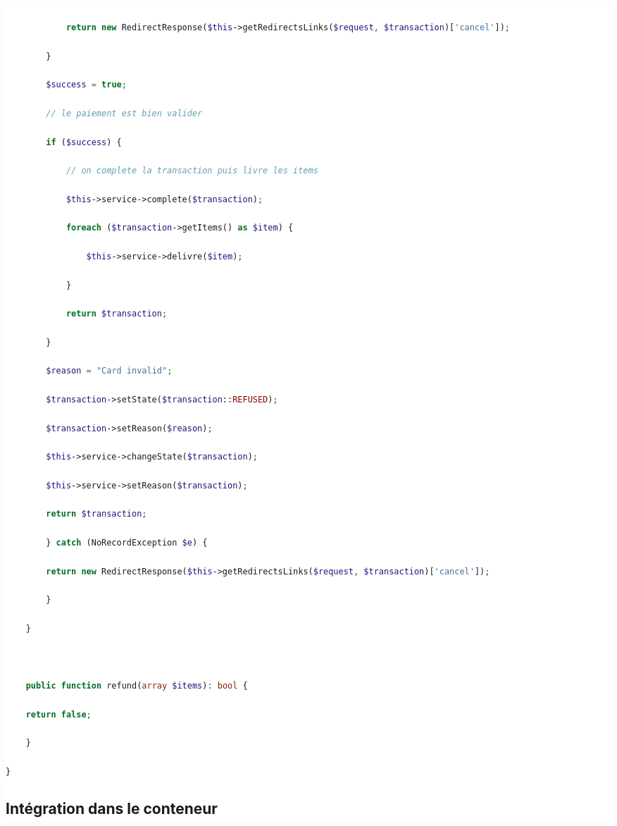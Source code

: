 ```php
		
			return new RedirectResponse($this->getRedirectsLinks($request, $transaction)['cancel']);
		
		}
		
		$success = true;
		
		// le paiement est bien valider
		
		if ($success) {
		
			// on complete la transaction puis livre les items
			
			$this->service->complete($transaction);
		
			foreach ($transaction->getItems() as $item) {
			
				$this->service->delivre($item);
		
			}
			
			return $transaction;
			
		}
		
		$reason = "Card invalid";
		
		$transaction->setState($transaction::REFUSED);
		
		$transaction->setReason($reason);
		
		$this->service->changeState($transaction);
		
		$this->service->setReason($transaction);
		
		return $transaction;
		
		} catch (NoRecordException $e) {
		
		return new RedirectResponse($this->getRedirectsLinks($request, $transaction)['cancel']);
		
		}
		
	}
	
	  
	
	public function refund(array $items): bool {
	
	return false;
	
	}

}
```
## Intégration dans le conteneur
